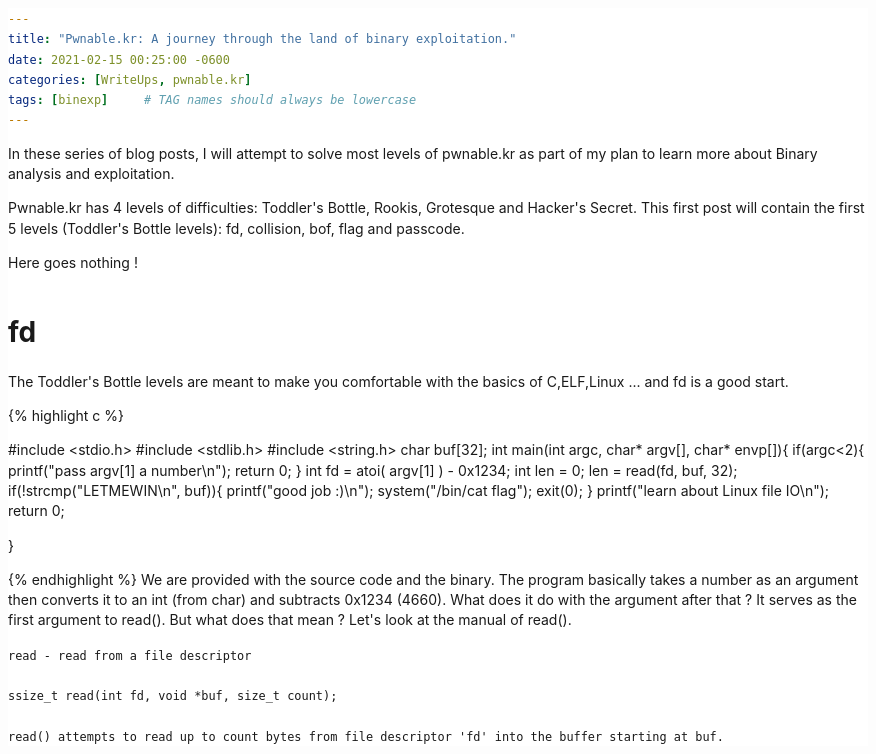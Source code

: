 ```yaml
---
title: "Pwnable.kr: A journey through the land of binary exploitation."
date: 2021-02-15 00:25:00 -0600
categories: [WriteUps, pwnable.kr]
tags: [binexp]     # TAG names should always be lowercase
---
```


In these series of blog posts, I will attempt to solve most levels of pwnable.kr as part of my plan to learn more about Binary analysis and exploitation.

Pwnable.kr has 4 levels of difficulties: Toddler's Bottle, Rookis, Grotesque and Hacker's Secret.
This first post will contain the first 5 levels (Toddler's Bottle levels): fd, collision, bof, flag and passcode.

Here goes nothing !

# fd

The Toddler's Bottle levels are meant to make you comfortable with the basics of C,ELF,Linux ... and fd is a good start.

{% highlight c %}

 #include <stdio.h>
 #include <stdlib.h>
 #include <string.h>
 char buf[32];
 int main(int argc, char* argv[], char* envp[]){
        if(argc<2){
                printf("pass argv[1] a number\n");
                return 0;
        }
        int fd = atoi( argv[1] ) - 0x1234;
        int len = 0;
        len = read(fd, buf, 32);
        if(!strcmp("LETMEWIN\n", buf)){
                printf("good job :)\n");
                system("/bin/cat flag");
                exit(0);
        }
        printf("learn about Linux file IO\n");
        return 0;

 }

{% endhighlight %}
We are provided with the source code and the binary. The program basically takes a number as an argument then converts it to an int (from char) and subtracts 0x1234 (4660).
What does it do with the argument after that ? It serves as the first argument to read().
But what does that mean ? Let's look at the manual of read().

```
read - read from a file descriptor

ssize_t read(int fd, void *buf, size_t count);

read() attempts to read up to count bytes from file descriptor 'fd' into the buffer starting at buf.
```

